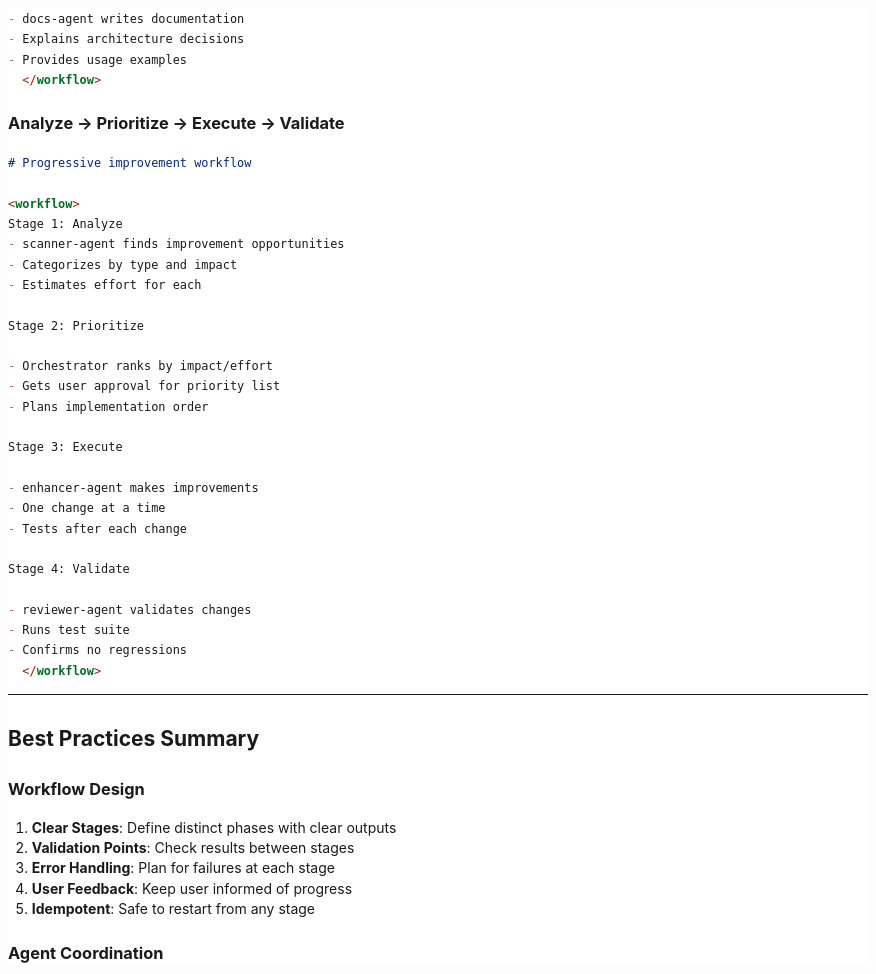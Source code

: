 ```markdown
- docs-agent writes documentation
- Explains architecture decisions
- Provides usage examples
  </workflow>
```

### Analyze → Prioritize → Execute → Validate

```markdown
# Progressive improvement workflow

<workflow>
Stage 1: Analyze
- scanner-agent finds improvement opportunities
- Categorizes by type and impact
- Estimates effort for each

Stage 2: Prioritize

- Orchestrator ranks by impact/effort
- Gets user approval for priority list
- Plans implementation order

Stage 3: Execute

- enhancer-agent makes improvements
- One change at a time
- Tests after each change

Stage 4: Validate

- reviewer-agent validates changes
- Runs test suite
- Confirms no regressions
  </workflow>
```

---

## Best Practices Summary

### Workflow Design

1. **Clear Stages**: Define distinct phases with clear outputs
2. **Validation Points**: Check results between stages
3. **Error Handling**: Plan for failures at each stage
4. **User Feedback**: Keep user informed of progress
5. **Idempotent**: Safe to restart from any stage

### Agent Coordination
